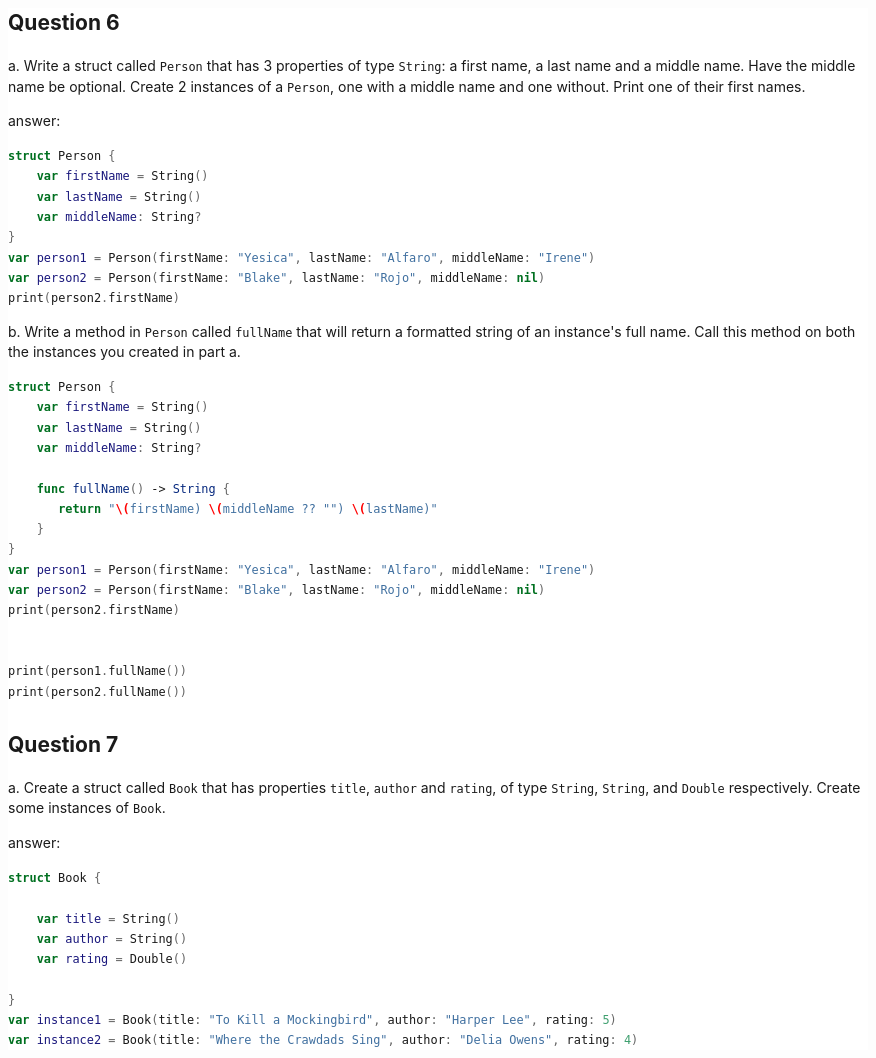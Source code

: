
## Question 6

a. Write a struct called `Person` that has 3 properties of type `String`: a first name, a last name and a middle name. Have the middle name be optional. Create 2 instances of a `Person`, one with a middle name and one without. Print one of their first names.

answer:
```swift
struct Person {
    var firstName = String()
    var lastName = String()
    var middleName: String?
}
var person1 = Person(firstName: "Yesica", lastName: "Alfaro", middleName: "Irene")
var person2 = Person(firstName: "Blake", lastName: "Rojo", middleName: nil)
print(person2.firstName)
```

b. Write a method in `Person` called `fullName` that will return a formatted string of an instance's full name. Call this method on both the instances you created in part a.

```swift
struct Person {
    var firstName = String()
    var lastName = String()
    var middleName: String?
    
    func fullName() -> String {
       return "\(firstName) \(middleName ?? "") \(lastName)"
    }
}
var person1 = Person(firstName: "Yesica", lastName: "Alfaro", middleName: "Irene")
var person2 = Person(firstName: "Blake", lastName: "Rojo", middleName: nil)
print(person2.firstName)


print(person1.fullName())
print(person2.fullName())
```

## Question 7

a. Create a struct called `Book` that has properties `title`, `author` and `rating`, of type `String`, `String`, and `Double` respectively. Create some instances of `Book`.

answer: 
```swift
struct Book {
    
    var title = String()
    var author = String()
    var rating = Double()
    
}
var instance1 = Book(title: "To Kill a Mockingbird", author: "Harper Lee", rating: 5)
var instance2 = Book(title: "Where the Crawdads Sing", author: "Delia Owens", rating: 4)
```
